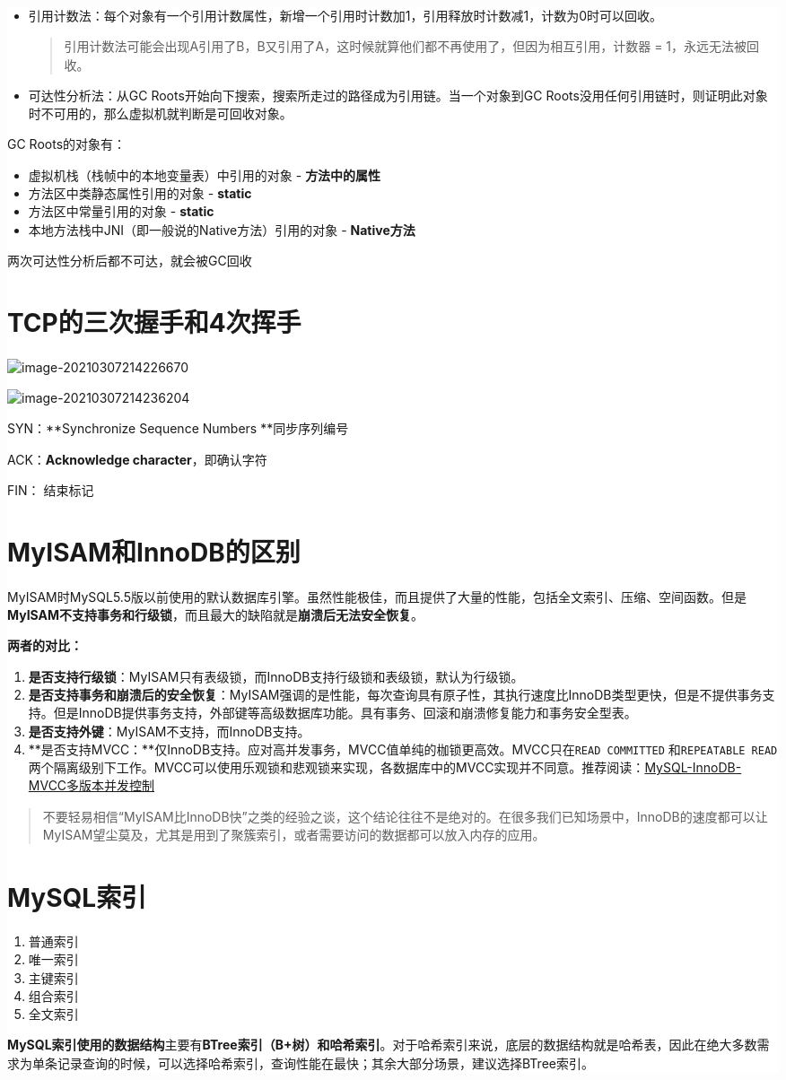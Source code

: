- 引用计数法：每个对象有一个引用计数属性，新增一个引用时计数加1，引用释放时计数减1，计数为0时可以回收。

  > 引用计数法可能会出现A引用了B，B又引用了A，这时候就算他们都不再使用了，但因为相互引用，计数器 = 1，永远无法被回收。

- 可达性分析法：从GC Roots开始向下搜索，搜索所走过的路径成为引用链。当一个对象到GC Roots没用任何引用链时，则证明此对象时不可用的，那么虚拟机就判断是可回收对象。

GC Roots的对象有：

- 虚拟机栈（栈帧中的本地变量表）中引用的对象 - **方法中的属性**
- 方法区中类静态属性引用的对象 - **static**
- 方法区中常量引用的对象 - **static**
- 本地方法栈中JNI（即一般说的Native方法）引用的对象 - **Native方法**

两次可达性分析后都不可达，就会被GC回收

# TCP的三次握手和4次挥手

![image-20210307214226670](images/image-20210307214226670.png)

![image-20210307214236204](images/image-20210307214236204.png)

SYN：**Synchronize Sequence Numbers **同步序列编号

ACK：**Acknowledge character**，即确认字符

FIN： 结束标记

# MyISAM和InnoDB的区别

MyISAM时MySQL5.5版以前使用的默认数据库引擎。虽然性能极佳，而且提供了大量的性能，包括全文索引、压缩、空间函数。但是**MyISAM不支持事务和行级锁**，而且最大的缺陷就是**崩溃后无法安全恢复**。

**两者的对比：**

1. **是否支持行级锁**：MyISAM只有表级锁，而InnoDB支持行级锁和表级锁，默认为行级锁。
2. **是否支持事务和崩溃后的安全恢复**：MyISAM强调的是性能，每次查询具有原子性，其执行速度比InnoDB类型更快，但是不提供事务支持。但是InnoDB提供事务支持，外部键等高级数据库功能。具有事务、回滚和崩溃修复能力和事务安全型表。
3. **是否支持外键**：MyISAM不支持，而InnoDB支持。
4. **是否支持MVCC：**仅InnoDB支持。应对高并发事务，MVCC值单纯的枷锁更高效。MVCC只在`READ COMMITTED` 和`REPEATABLE READ`两个隔离级别下工作。MVCC可以使用乐观锁和悲观锁来实现，各数据库中的MVCC实现并不同意。推荐阅读：[MySQL-InnoDB-MVCC多版本并发控制](https://segmentfault.com/a/1190000012650596)

> 不要轻易相信“MyISAM比InnoDB快”之类的经验之谈，这个结论往往不是绝对的。在很多我们已知场景中，InnoDB的速度都可以让MyISAM望尘莫及，尤其是用到了聚簇索引，或者需要访问的数据都可以放入内存的应用。

# MySQL索引

1. 普通索引
2. 唯一索引
3. 主键索引
4. 组合索引
5. 全文索引

**MySQL索引使用的数据结构**主要有**BTree索引（B+树）**和**哈希索引**。对于哈希索引来说，底层的数据结构就是哈希表，因此在绝大多数需求为单条记录查询的时候，可以选择哈希索引，查询性能在最快；其余大部分场景，建议选择BTree索引。
